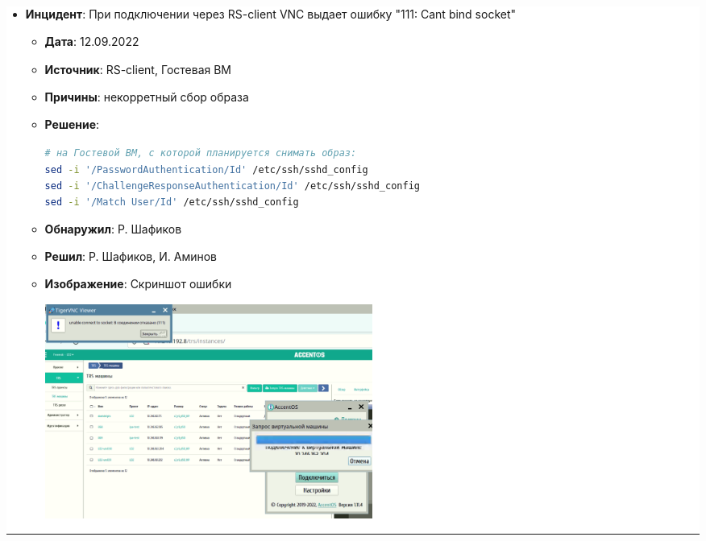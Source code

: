 - **Инцидент**: При подключении через RS-client VNC выдает ошибку "111: Cant bind socket"

    - **Дата**: 12.09.2022

    - **Источник**: RS-client, Гостевая ВМ

    - **Причины**: некорретный сбор образа
    
    - **Решение**: 
        ```sh
        # на Гостевой ВМ, с которой планируется снимать образ:
        sed -i '/PasswordAuthentication/Id' /etc/ssh/sshd_config
        sed -i '/ChallengeResponseAuthentication/Id' /etc/ssh/sshd_config
        sed -i '/Match User/Id' /etc/ssh/sshd_config
        ```

    - **Обнаружил**: Р. Шафиков

    - **Решил**: Р. Шафиков, И. Аминов

    - **Изображение**: Скриншот ошибки

        <img src="images/2.jpg"  width=50% height=50%>

***
